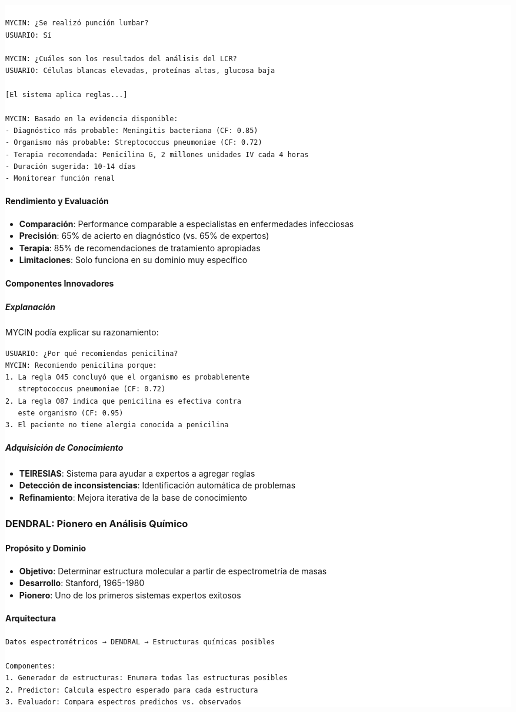 ```

MYCIN: ¿Se realizó punción lumbar?
USUARIO: Sí

MYCIN: ¿Cuáles son los resultados del análisis del LCR?
USUARIO: Células blancas elevadas, proteínas altas, glucosa baja

[El sistema aplica reglas...]

MYCIN: Basado en la evidencia disponible:
- Diagnóstico más probable: Meningitis bacteriana (CF: 0.85)
- Organismo más probable: Streptococcus pneumoniae (CF: 0.72)
- Terapia recomendada: Penicilina G, 2 millones unidades IV cada 4 horas
- Duración sugerida: 10-14 días
- Monitorear función renal
```

#### Rendimiento y Evaluación
- **Comparación**: Performance comparable a especialistas en enfermedades infecciosas
- **Precisión**: 65% de acierto en diagnóstico (vs. 65% de expertos)
- **Terapia**: 85% de recomendaciones de tratamiento apropiadas
- **Limitaciones**: Solo funciona en su dominio muy específico

#### Componentes Innovadores

##### Explanación
MYCIN podía explicar su razonamiento:
```
USUARIO: ¿Por qué recomiendas penicilina?
MYCIN: Recomiendo penicilina porque:
1. La regla 045 concluyó que el organismo es probablemente
   streptococcus pneumoniae (CF: 0.72)
2. La regla 087 indica que penicilina es efectiva contra
   este organismo (CF: 0.95)
3. El paciente no tiene alergia conocida a penicilina
```

##### Adquisición de Conocimiento
- **TEIRESIAS**: Sistema para ayudar a expertos a agregar reglas
- **Detección de inconsistencias**: Identificación automática de problemas
- **Refinamiento**: Mejora iterativa de la base de conocimiento

### DENDRAL: Pionero en Análisis Químico

#### Propósito y Dominio
- **Objetivo**: Determinar estructura molecular a partir de espectrometría de masas
- **Desarrollo**: Stanford, 1965-1980
- **Pionero**: Uno de los primeros sistemas expertos exitosos

#### Arquitectura
```
Datos espectrométricos → DENDRAL → Estructuras químicas posibles

Componentes:
1. Generador de estructuras: Enumera todas las estructuras posibles
2. Predictor: Calcula espectro esperado para cada estructura  
3. Evaluador: Compara espectros predichos vs. observados
```
